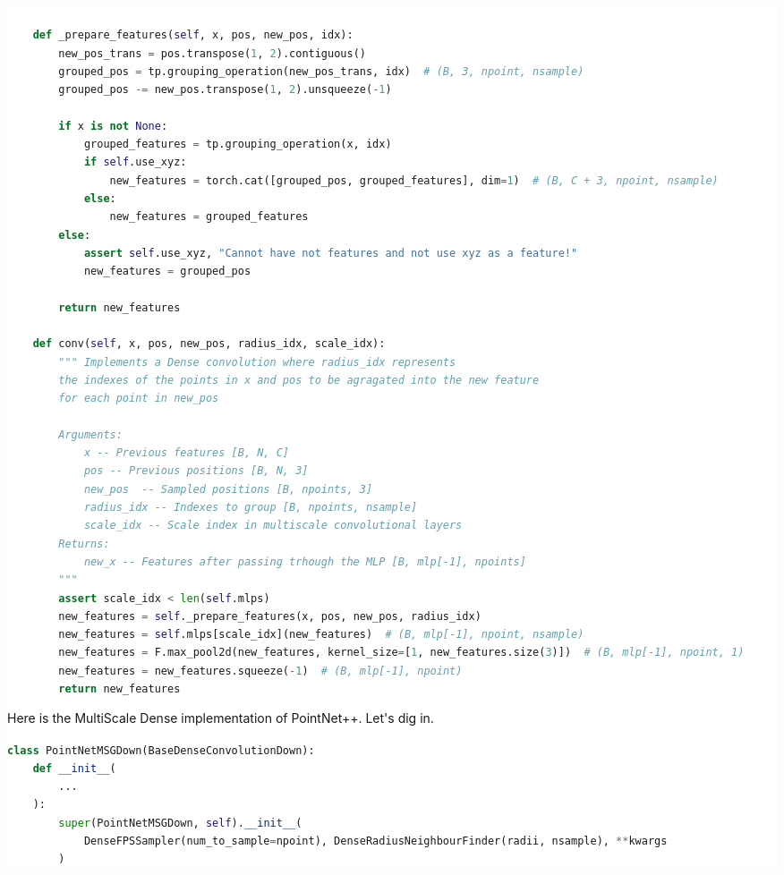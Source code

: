 ```python

    def _prepare_features(self, x, pos, new_pos, idx):
        new_pos_trans = pos.transpose(1, 2).contiguous()
        grouped_pos = tp.grouping_operation(new_pos_trans, idx)  # (B, 3, npoint, nsample)
        grouped_pos -= new_pos.transpose(1, 2).unsqueeze(-1)

        if x is not None:
            grouped_features = tp.grouping_operation(x, idx)
            if self.use_xyz:
                new_features = torch.cat([grouped_pos, grouped_features], dim=1)  # (B, C + 3, npoint, nsample)
            else:
                new_features = grouped_features
        else:
            assert self.use_xyz, "Cannot have not features and not use xyz as a feature!"
            new_features = grouped_pos

        return new_features

    def conv(self, x, pos, new_pos, radius_idx, scale_idx):
        """ Implements a Dense convolution where radius_idx represents
        the indexes of the points in x and pos to be agragated into the new feature
        for each point in new_pos

        Arguments:
            x -- Previous features [B, N, C]
            pos -- Previous positions [B, N, 3]
            new_pos  -- Sampled positions [B, npoints, 3]
            radius_idx -- Indexes to group [B, npoints, nsample]
            scale_idx -- Scale index in multiscale convolutional layers
        Returns:
            new_x -- Features after passing trhough the MLP [B, mlp[-1], npoints]
        """
        assert scale_idx < len(self.mlps)
        new_features = self._prepare_features(x, pos, new_pos, radius_idx)
        new_features = self.mlps[scale_idx](new_features)  # (B, mlp[-1], npoint, nsample)
        new_features = F.max_pool2d(new_features, kernel_size=[1, new_features.size(3)])  # (B, mlp[-1], npoint, 1)
        new_features = new_features.squeeze(-1)  # (B, mlp[-1], npoint)
        return new_features
```

Here is the MultiScale Dense implementation of PointNet++.
Let's dig in.

```python
class PointNetMSGDown(BaseDenseConvolutionDown):
    def __init__(
        ...
    ):
        super(PointNetMSGDown, self).__init__(
            DenseFPSSampler(num_to_sample=npoint), DenseRadiusNeighbourFinder(radii, nsample), **kwargs
        )
```
